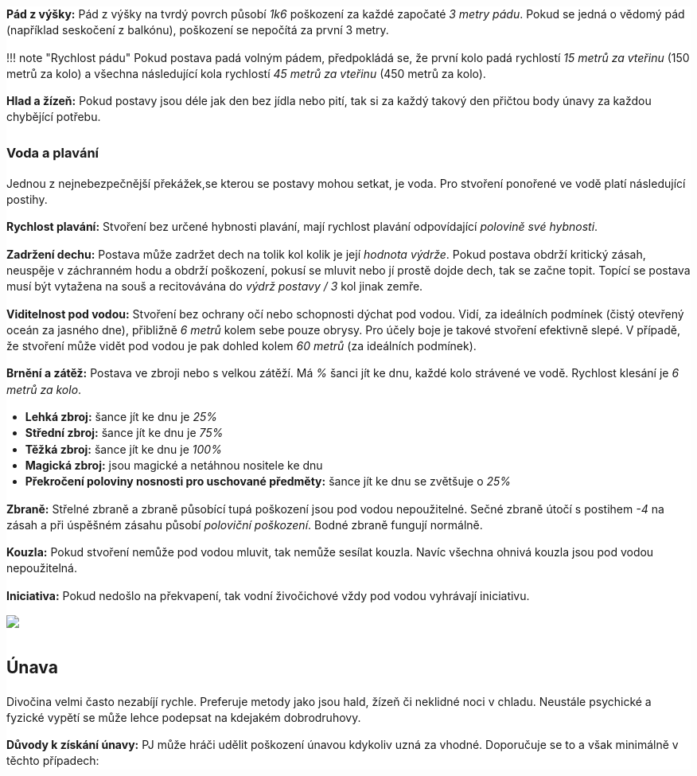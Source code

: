 **Pád z výšky:** Pád z výšky na tvrdý povrch působí *1k6* poškození za každé započaté *3 metry pádu*. Pokud se jedná o vědomý pád (například seskočení z balkónu), poškození se nepočítá za první 3 metry.

!!! note "Rychlost pádu"
    Pokud postava padá volným pádem, předpokládá se, že první kolo padá rychlostí *15 metrů za vteřinu* (150 metrů za kolo) a všechna následující kola rychlostí *45 metrů za vteřinu* (450 metrů za kolo).

**Hlad a žízeň:** Pokud postavy jsou déle jak den bez jídla nebo pití, tak si za každý takový den přičtou body únavy za každou chybějící potřebu.

### Voda a plavání

Jednou z nejnebezpečnější překážek,se kterou se postavy mohou setkat, je voda. Pro stvoření ponořené ve vodě platí následující postihy.

**Rychlost plavání:** Stvoření bez určené hybnosti plavání, mají rychlost plavání odpovídající *polovině své hybnosti*.

**Zadržení dechu:** Postava může zadržet dech na tolik kol kolik je její *hodnota výdrže*. Pokud postava obdrží kritický zásah, neuspěje v záchranném hodu a obdrží poškození, pokusí se mluvit nebo jí prostě dojde dech, tak se začne topit. Topící se postava musí být vytažena na souš a recitovávána do *výdrž postavy / 3* kol jinak zemře.

**Viditelnost pod vodou:** Stvoření bez ochrany očí nebo schopnosti dýchat pod vodou. Vidí, za ideálních podmínek (čistý otevřený oceán za jasného dne), přibližně *6 metrů* kolem sebe pouze obrysy. Pro účely boje je takové stvoření efektivně slepé. V případě, že stvoření může vidět pod vodou je pak dohled kolem *60 metrů* (za ideálních podmínek).

**Brnění a zátěž:** Postava ve zbroji nebo s velkou zátěží. Má *%* šanci jít ke dnu, každé kolo strávené ve vodě. Rychlost klesání je *6 metrů za kolo*.

- **Lehká zbroj:** šance jít ke dnu je *25%*
- **Střední zbroj:** šance jít ke dnu je *75%*
- **Těžká zbroj:** šance jít ke dnu je *100%*
- **Magická zbroj:** jsou magické a netáhnou nositele ke dnu
- **Překročení poloviny nosnosti pro uschované předměty:** šance jít ke dnu se zvětšuje o *25%*

**Zbraně:** Střelné zbraně a zbraně působící tupá poškození jsou pod vodou nepoužitelné. Sečné zbraně útočí s postihem *-4* na zásah a při úspěšném zásahu působí *poloviční poškození*. Bodné zbraně fungují normálně.

**Kouzla:** Pokud stvoření nemůže pod vodou mluvit, tak nemůže sesílat kouzla. Navíc všechna ohnivá kouzla jsou pod vodou nepoužitelná.

**Iniciativa:** Pokud nedošlo na překvapení, tak vodní živočichové vždy pod vodou vyhrávají iniciativu.

<img src="/assets/sep_line.png"/>

## Únava

Divočina velmi často nezabíjí rychle. Preferuje metody jako jsou hald, žízeň či neklidné noci v chladu. Neustále psychické a fyzické vypětí se může lehce podepsat na kdejakém dobrodruhovy.

**Důvody k získání únavy:** PJ může hráči udělit poškození únavou kdykoliv uzná za vhodné. Doporučuje se to a však minimálně v těchto případech:
